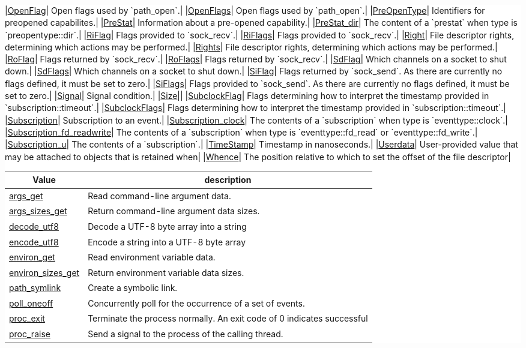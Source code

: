 |[OpenFlag](#OpenFlag)| Open flags used by \`path\_open\`.|
|[OpenFlags](#OpenFlags)| Open flags used by \`path\_open\`.|
|[PreOpenType](#PreOpenType)| Identifiers for preopened capabilites.|
|[PreStat](#PreStat)| Information about a pre-opened capability.|
|[PreStat\_dir](#PreStat_dir)| The content of a \`prestat\` when type is \`preopentype::dir\`.|
|[RiFlag](#RiFlag)| Flags provided to \`sock\_recv\`.|
|[RiFlags](#RiFlags)| Flags provided to \`sock\_recv\`.|
|[Right](#Right)| File descriptor rights, determining which actions may be performed.|
|[Rights](#Rights)| File descriptor rights, determining which actions may be performed.|
|[RoFlag](#RoFlag)| Flags returned by \`sock\_recv\`.|
|[RoFlags](#RoFlags)| Flags returned by \`sock\_recv\`.|
|[SdFlag](#SdFlag)| Which channels on a socket to shut down.|
|[SdFlags](#SdFlags)| Which channels on a socket to shut down.|
|[SiFlag](#SiFlag)| Flags returned by \`sock\_send\`. As there are currently no flags defined, it must be set to zero.|
|[SiFlags](#SiFlags)| Flags provided to \`sock\_send\`. As there are currently no flags defined, it must be set to zero.|
|[Signal](#Signal)| Signal condition.|
|[Size](#Size)||
|[SubclockFlag](#SubclockFlag)| Flags determining how to interpret the timestamp provided in \`subscription::timeout\`.|
|[SubclockFlags](#SubclockFlags)| Flags determining how to interpret the timestamp provided in \`subscription::timeout\`.|
|[Subscription](#Subscription)| Subscription to an event.|
|[Subscription\_clock](#Subscription_clock)| The contents of a \`subscription\` when type is \`eventtype::clock\`.|
|[Subscription\_fd\_readwrite](#Subscription_fd_readwrite)| The contents of a \`subscription\` when type is \`eventtype::fd\_read\` or \`eventtype::fd\_write\`.|
|[Subscription\_u](#Subscription_u)| The contents of a \`subscription\`.|
|[TimeStamp](#TimeStamp)| Timestamp in nanoseconds.|
|[Userdata](#Userdata)| User-provided value that may be attached to objects that is retained when|
|[Whence](#Whence)| The position relative to which to set the offset of the file descriptor|

|Value|description|
|---|---|
|[args\_get](#args_get)| Read command-line argument data.|
|[args\_sizes\_get](#args_sizes_get)| Return command-line argument data sizes.|
|[decode\_utf8](#decode_utf8)| Decode a UTF-8 byte array into a string|
|[encode\_utf8](#encode_utf8)| Encode a string into a UTF-8 byte array|
|[environ\_get](#environ_get)| Read environment variable data.|
|[environ\_sizes\_get](#environ_sizes_get)| Return environment variable data sizes.|
|[path\_symlink](#path_symlink)| Create a symbolic link.|
|[poll\_oneoff](#poll_oneoff)| Concurrently poll for the occurrence of a set of events.|
|[proc\_exit](#proc_exit)| Terminate the process normally. An exit code of 0 indicates successful|
|[proc\_raise](#proc_raise)| Send a signal to the process of the calling thread.|